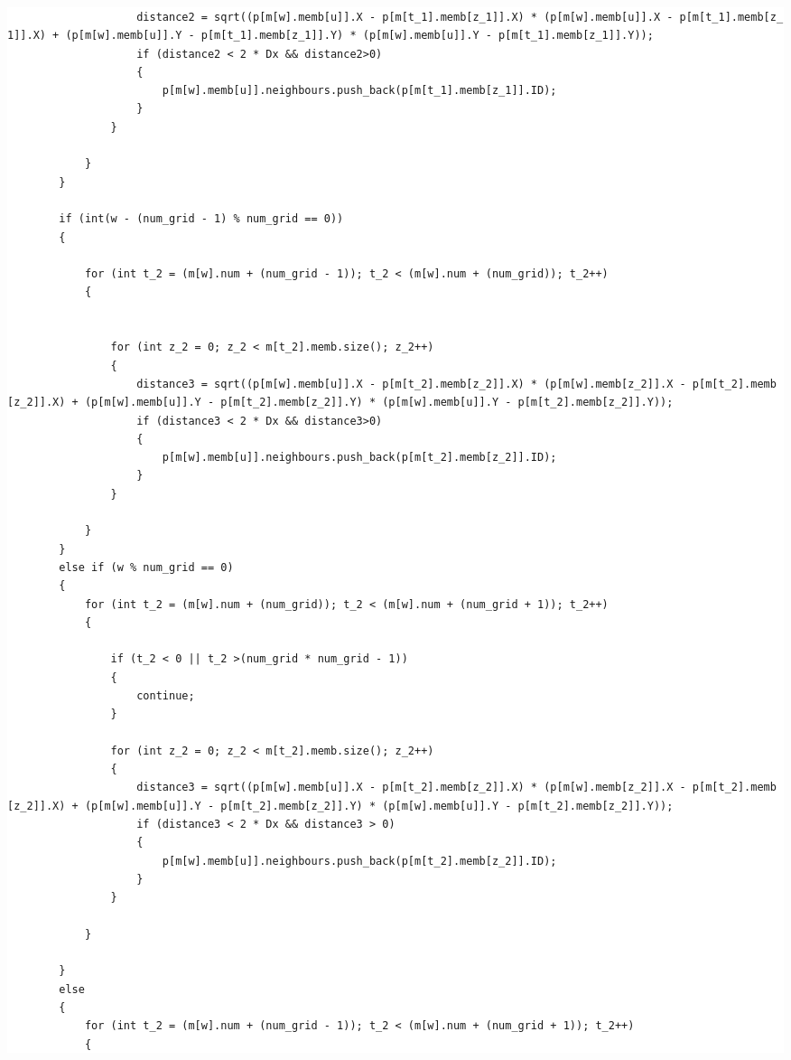 						distance2 = sqrt((p[m[w].memb[u]].X - p[m[t_1].memb[z_1]].X) * (p[m[w].memb[u]].X - p[m[t_1].memb[z_1]].X) + (p[m[w].memb[u]].Y - p[m[t_1].memb[z_1]].Y) * (p[m[w].memb[u]].Y - p[m[t_1].memb[z_1]].Y));
						if (distance2 < 2 * Dx && distance2>0)
						{
							p[m[w].memb[u]].neighbours.push_back(p[m[t_1].memb[z_1]].ID);
						}
					}

				}
			}

			if (int(w - (num_grid - 1) % num_grid == 0))
			{

				for (int t_2 = (m[w].num + (num_grid - 1)); t_2 < (m[w].num + (num_grid)); t_2++)
				{


					for (int z_2 = 0; z_2 < m[t_2].memb.size(); z_2++)
					{
						distance3 = sqrt((p[m[w].memb[u]].X - p[m[t_2].memb[z_2]].X) * (p[m[w].memb[z_2]].X - p[m[t_2].memb[z_2]].X) + (p[m[w].memb[u]].Y - p[m[t_2].memb[z_2]].Y) * (p[m[w].memb[u]].Y - p[m[t_2].memb[z_2]].Y));
						if (distance3 < 2 * Dx && distance3>0)
						{
							p[m[w].memb[u]].neighbours.push_back(p[m[t_2].memb[z_2]].ID);
						}
					}

				}
			}
			else if (w % num_grid == 0)
			{
				for (int t_2 = (m[w].num + (num_grid)); t_2 < (m[w].num + (num_grid + 1)); t_2++)
				{

					if (t_2 < 0 || t_2 >(num_grid * num_grid - 1))
					{
						continue;
					}

					for (int z_2 = 0; z_2 < m[t_2].memb.size(); z_2++)
					{
						distance3 = sqrt((p[m[w].memb[u]].X - p[m[t_2].memb[z_2]].X) * (p[m[w].memb[z_2]].X - p[m[t_2].memb[z_2]].X) + (p[m[w].memb[u]].Y - p[m[t_2].memb[z_2]].Y) * (p[m[w].memb[u]].Y - p[m[t_2].memb[z_2]].Y));
						if (distance3 < 2 * Dx && distance3 > 0)
						{
							p[m[w].memb[u]].neighbours.push_back(p[m[t_2].memb[z_2]].ID);
						}
					}

				}

			}
			else
			{
				for (int t_2 = (m[w].num + (num_grid - 1)); t_2 < (m[w].num + (num_grid + 1)); t_2++)
				{
